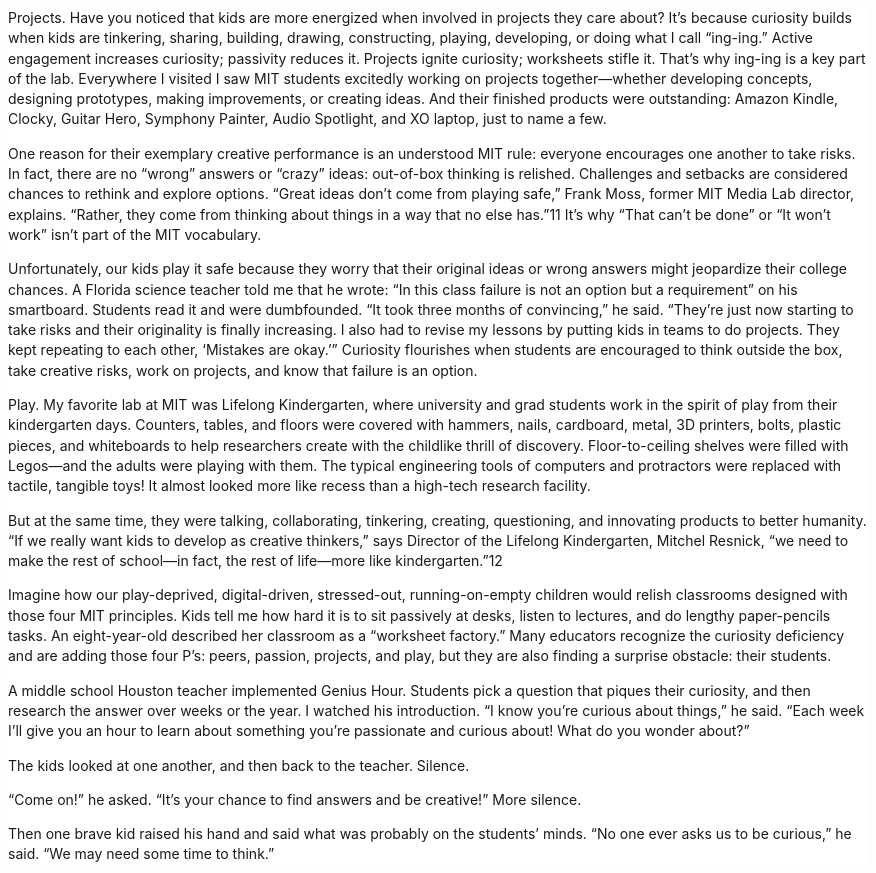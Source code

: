 Projects. Have you noticed that kids are more energized when involved in projects they care about? It’s because curiosity builds when kids are tinkering, sharing, building, drawing, constructing, playing, developing, or doing what I call “ing-ing.” Active engagement increases curiosity; passivity reduces it. Projects ignite curiosity; worksheets stifle it. That’s why ing-ing is a key part of the lab. Everywhere I visited I saw MIT students excitedly working on projects together—whether developing concepts, designing prototypes, making improvements, or creating ideas. And their finished products were outstanding: Amazon Kindle, Clocky, Guitar Hero, Symphony Painter, Audio Spotlight, and XO laptop, just to name a few.

One reason for their exemplary creative performance is an understood MIT rule: everyone encourages one another to take risks. In fact, there are no “wrong” answers or “crazy” ideas: out-of-box thinking is relished. Challenges and setbacks are considered chances to rethink and explore options. “Great ideas don’t come from playing safe,” Frank Moss, former MIT Media Lab director, explains. “Rather, they come from thinking about things in a way that no else has.”11 It’s why “That can’t be done” or “It won’t work” isn’t part of the MIT vocabulary.

Unfortunately, our kids play it safe because they worry that their original ideas or wrong answers might jeopardize their college chances. A Florida science teacher told me that he wrote: “In this class failure is not an option but a requirement” on his smartboard. Students read it and were dumbfounded. “It took three months of convincing,” he said. “They’re just now starting to take risks and their originality is finally increasing. I also had to revise my lessons by putting kids in teams to do projects. They kept repeating to each other, ‘Mistakes are okay.’” Curiosity flourishes when students are encouraged to think outside the box, take creative risks, work on projects, and know that failure is an option.

Play. My favorite lab at MIT was Lifelong Kindergarten, where university and grad students work in the spirit of play from their kindergarten days. Counters, tables, and floors were covered with hammers, nails, cardboard, metal, 3D printers, bolts, plastic pieces, and whiteboards to help researchers create with the childlike thrill of discovery. Floor-to-ceiling shelves were filled with Legos—and the adults were playing with them. The typical engineering tools of computers and protractors were replaced with tactile, tangible toys! It almost looked more like recess than a high-tech research facility.

But at the same time, they were talking, collaborating, tinkering, creating, questioning, and innovating products to better humanity. “If we really want kids to develop as creative thinkers,” says Director of the Lifelong Kindergarten, Mitchel Resnick, “we need to make the rest of school—in fact, the rest of life—more like kindergarten.”12

Imagine how our play-deprived, digital-driven, stressed-out, running-on-empty children would relish classrooms designed with those four MIT principles. Kids tell me how hard it is to sit passively at desks, listen to lectures, and do lengthy paper-pencils tasks. An eight-year-old described her classroom as a “worksheet factory.” Many educators recognize the curiosity deficiency and are adding those four P’s: peers, passion, projects, and play, but they are also finding a surprise obstacle: their students.

A middle school Houston teacher implemented Genius Hour. Students pick a question that piques their curiosity, and then research the answer over weeks or the year. I watched his introduction. “I know you’re curious about things,” he said. “Each week I’ll give you an hour to learn about something you’re passionate and curious about! What do you wonder about?”

The kids looked at one another, and then back to the teacher. Silence.

“Come on!” he asked. “It’s your chance to find answers and be creative!” More silence.

Then one brave kid raised his hand and said what was probably on the students’ minds. “No one ever asks us to be curious,” he said. “We may need some time to think.”
